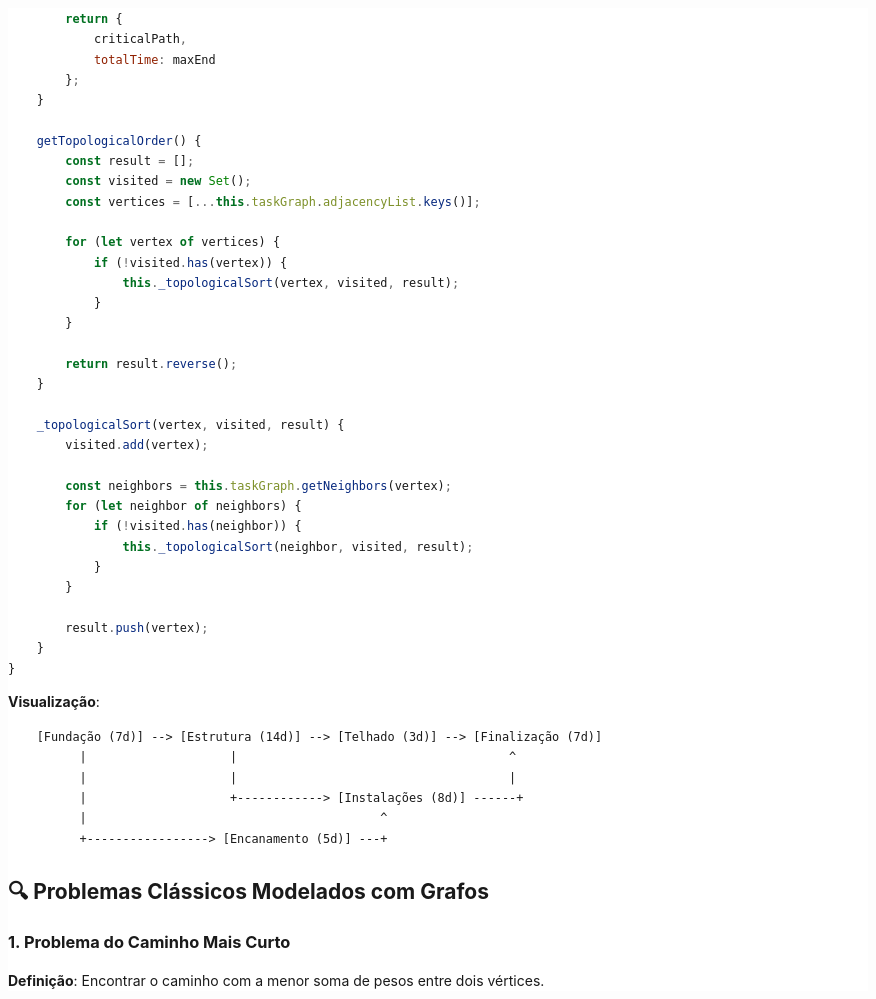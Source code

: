 ```javascript
        return {
            criticalPath,
            totalTime: maxEnd
        };
    }
    
    getTopologicalOrder() {
        const result = [];
        const visited = new Set();
        const vertices = [...this.taskGraph.adjacencyList.keys()];
        
        for (let vertex of vertices) {
            if (!visited.has(vertex)) {
                this._topologicalSort(vertex, visited, result);
            }
        }
        
        return result.reverse();
    }
    
    _topologicalSort(vertex, visited, result) {
        visited.add(vertex);
        
        const neighbors = this.taskGraph.getNeighbors(vertex);
        for (let neighbor of neighbors) {
            if (!visited.has(neighbor)) {
                this._topologicalSort(neighbor, visited, result);
            }
        }
        
        result.push(vertex);
    }
}
```

**Visualização**:
```
    [Fundação (7d)] --> [Estrutura (14d)] --> [Telhado (3d)] --> [Finalização (7d)]
          |                    |                                      ^
          |                    |                                      |
          |                    +------------> [Instalações (8d)] ------+
          |                                         ^
          +-----------------> [Encanamento (5d)] ---+
```

## 🔍 Problemas Clássicos Modelados com Grafos

### 1. Problema do Caminho Mais Curto

**Definição**: Encontrar o caminho com a menor soma de pesos entre dois vértices.
